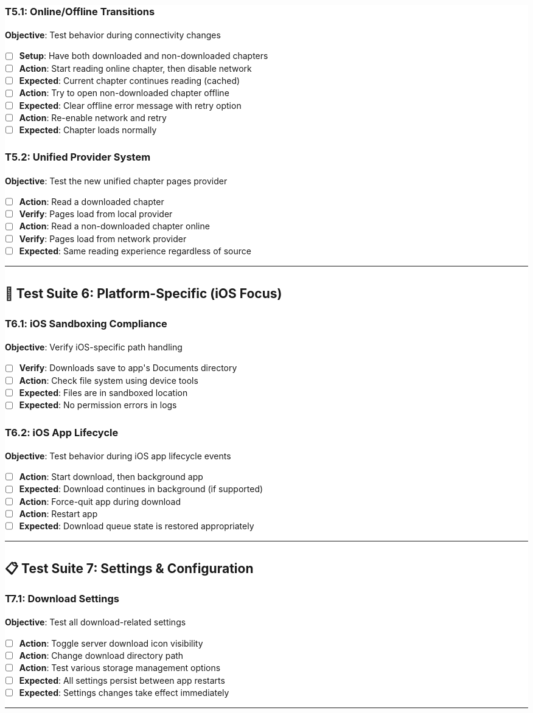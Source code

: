 ### T5.1: Online/Offline Transitions
**Objective**: Test behavior during connectivity changes
- [ ] **Setup**: Have both downloaded and non-downloaded chapters
- [ ] **Action**: Start reading online chapter, then disable network
- [ ] **Expected**: Current chapter continues reading (cached)
- [ ] **Action**: Try to open non-downloaded chapter offline
- [ ] **Expected**: Clear offline error message with retry option
- [ ] **Action**: Re-enable network and retry
- [ ] **Expected**: Chapter loads normally

### T5.2: Unified Provider System
**Objective**: Test the new unified chapter pages provider
- [ ] **Action**: Read a downloaded chapter
- [ ] **Verify**: Pages load from local provider
- [ ] **Action**: Read a non-downloaded chapter online
- [ ] **Verify**: Pages load from network provider
- [ ] **Expected**: Same reading experience regardless of source

---

## 📱 **Test Suite 6: Platform-Specific (iOS Focus)**

### T6.1: iOS Sandboxing Compliance
**Objective**: Verify iOS-specific path handling
- [ ] **Verify**: Downloads save to app's Documents directory
- [ ] **Action**: Check file system using device tools
- [ ] **Expected**: Files are in sandboxed location
- [ ] **Expected**: No permission errors in logs

### T6.2: iOS App Lifecycle
**Objective**: Test behavior during iOS app lifecycle events
- [ ] **Action**: Start download, then background app
- [ ] **Expected**: Download continues in background (if supported)
- [ ] **Action**: Force-quit app during download
- [ ] **Action**: Restart app
- [ ] **Expected**: Download queue state is restored appropriately

---

## 📋 **Test Suite 7: Settings & Configuration**

### T7.1: Download Settings
**Objective**: Test all download-related settings
- [ ] **Action**: Toggle server download icon visibility
- [ ] **Action**: Change download directory path
- [ ] **Action**: Test various storage management options
- [ ] **Expected**: All settings persist between app restarts
- [ ] **Expected**: Settings changes take effect immediately

---